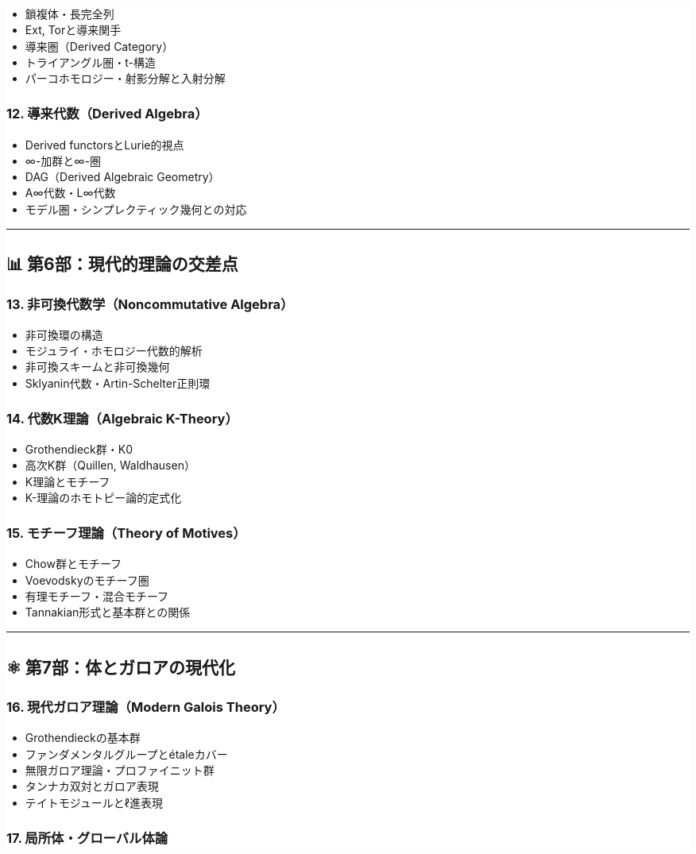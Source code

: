 * 鎖複体・長完全列
* Ext, Torと導来関手
* 導来圏（Derived Category）
* トライアングル圏・t-構造
* パーコホモロジー・射影分解と入射分解

### 12. 導来代数（Derived Algebra）

* Derived functorsとLurie的視点
* ∞-加群と∞-圏
* DAG（Derived Algebraic Geometry）
* A∞代数・L∞代数
* モデル圏・シンプレクティック幾何との対応

---

## 📊 第6部：現代的理論の交差点

### 13. 非可換代数学（Noncommutative Algebra）

* 非可換環の構造
* モジュライ・ホモロジー代数的解析
* 非可換スキームと非可換幾何
* Sklyanin代数・Artin-Schelter正則環

### 14. 代数K理論（Algebraic K-Theory）

* Grothendieck群・K0
* 高次K群（Quillen, Waldhausen）
* K理論とモチーフ
* K-理論のホモトピー論的定式化

### 15. モチーフ理論（Theory of Motives）

* Chow群とモチーフ
* Voevodskyのモチーフ圏
* 有理モチーフ・混合モチーフ
* Tannakian形式と基本群との関係

---

## ⚛️ 第7部：体とガロアの現代化

### 16. 現代ガロア理論（Modern Galois Theory）

* Grothendieckの基本群
* ファンダメンタルグループとétaleカバー
* 無限ガロア理論・プロファイニット群
* タンナカ双対とガロア表現
* テイトモジュールとℓ進表現

### 17. 局所体・グローバル体論
